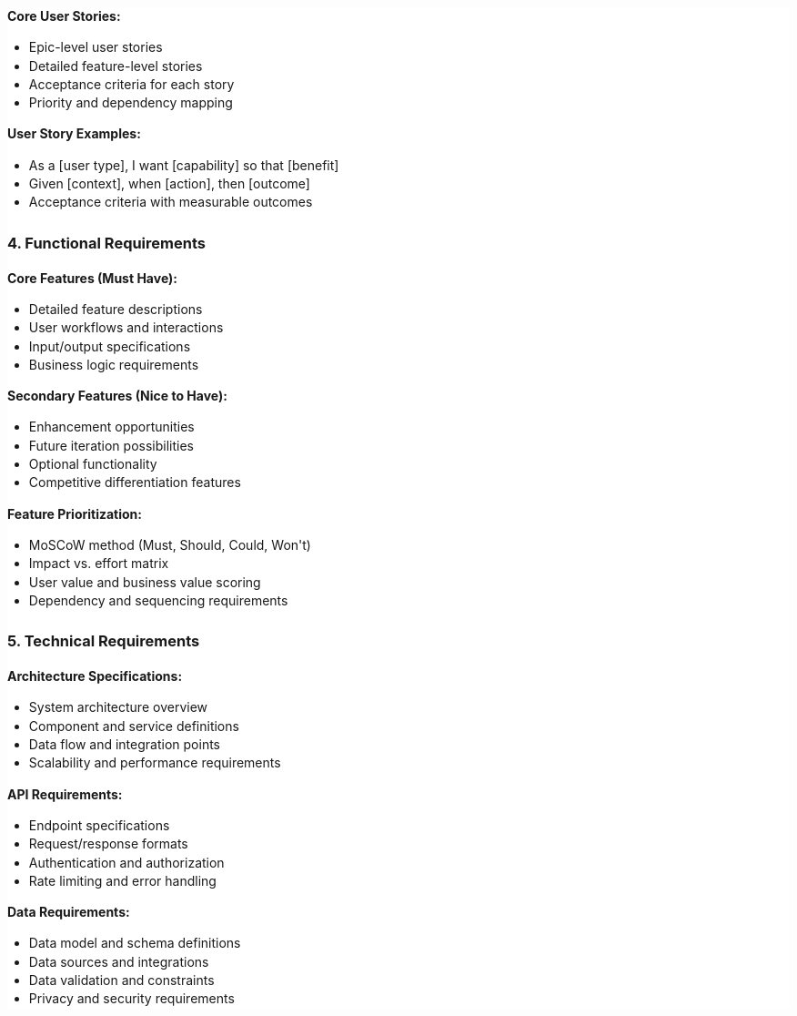 **Core User Stories:**

- Epic-level user stories
- Detailed feature-level stories
- Acceptance criteria for each story
- Priority and dependency mapping

**User Story Examples:**

- As a [user type], I want [capability] so that [benefit]
- Given [context], when [action], then [outcome]
- Acceptance criteria with measurable outcomes

### 4. Functional Requirements

**Core Features (Must Have):**

- Detailed feature descriptions
- User workflows and interactions
- Input/output specifications
- Business logic requirements

**Secondary Features (Nice to Have):**

- Enhancement opportunities
- Future iteration possibilities
- Optional functionality
- Competitive differentiation features

**Feature Prioritization:**

- MoSCoW method (Must, Should, Could, Won't)
- Impact vs. effort matrix
- User value and business value scoring
- Dependency and sequencing requirements

### 5. Technical Requirements

**Architecture Specifications:**

- System architecture overview
- Component and service definitions
- Data flow and integration points
- Scalability and performance requirements

**API Requirements:**

- Endpoint specifications
- Request/response formats
- Authentication and authorization
- Rate limiting and error handling

**Data Requirements:**

- Data model and schema definitions
- Data sources and integrations
- Data validation and constraints
- Privacy and security requirements
